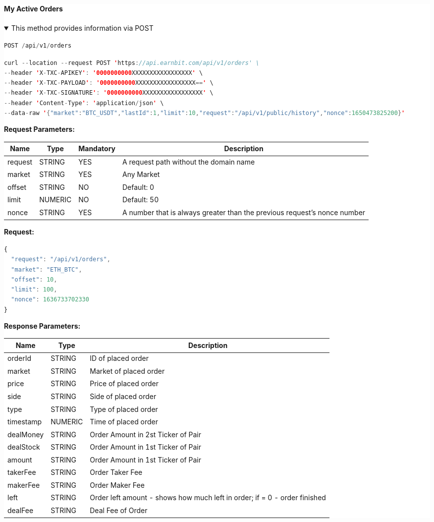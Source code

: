 </details>

#### My Active Orders
  <details open>
  <summary>
  This method provides information via POST
  </summary>

```java
POST /api/v1/orders
```
```java
curl --location --request POST 'https://api.earnbit.com/api/v1/orders' \
--header 'X-TXC-APIKEY': '0000000000XXXXXXXXXXXXXXXXX' \
--header 'X-TXC-PAYLOAD': '0000000000XXXXXXXXXXXXXXXXX==' \
--header 'X-TXC-SIGNATURE': '0000000000XXXXXXXXXXXXXXXXX' \
--header 'Content-Type': 'application/json' \
--data-raw '{"market":"BTC_USDT","lastId":1,"limit":10,"request":"/api/v1/public/history","nonce":1650473825200}'
```

**Request Parameters:**

Name | Type | Mandatory | Description
------------ | ------------ | ------------ | ------------
request | STRING | YES | A request path without the domain name
market | STRING | YES | Any Market
offset | STRING | NO |  Default: 0
limit | NUMERIC | NO |  Default: 50
nonce | STRING | YES | A number that is always greater than the previous request’s nonce number

**Request:**

```javascript
{
  "request": "/api/v1/orders",
  "market": "ETH_BTC",
  "offset": 10,
  "limit": 100,
  "nonce": 1636733702330
}
```

**Response Parameters:**

Name | Type  | Description
------------ | ------------ | ------------
orderId | STRING  | ID of placed order
market | STRING  |  Market of placed order
price | STRING  | Price of placed order
side | STRING  | Side of placed order
type | STRING  | Type of placed order
timestamp | NUMERIC  | Time of placed order
dealMoney | STRING  | Order Amount in 2st Ticker of Pair
dealStock | STRING  | Order Amount in 1st Ticker of Pair
amount | STRING  | Order Amount in 1st Ticker of Pair
takerFee | STRING  | Order Taker Fee
makerFee | STRING  | Order Maker Fee
left | STRING  | Order left amount - shows how much left in order; if = 0 - order finished
dealFee | STRING  | Deal Fee of Order

